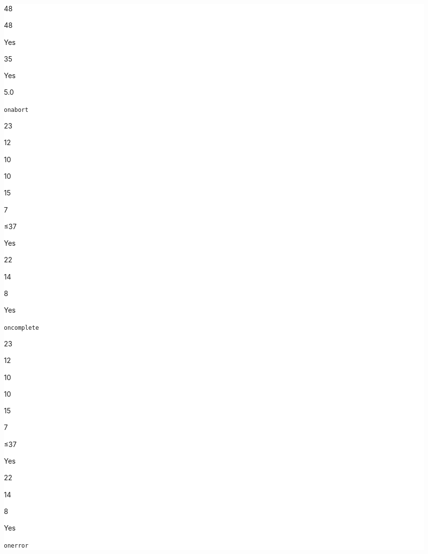 48

48

Yes

35

Yes

5.0

`onabort`

23

12

10

10

15

7

≤37

Yes

22

14

8

Yes

`oncomplete`

23

12

10

10

15

7

≤37

Yes

22

14

8

Yes

`onerror`
